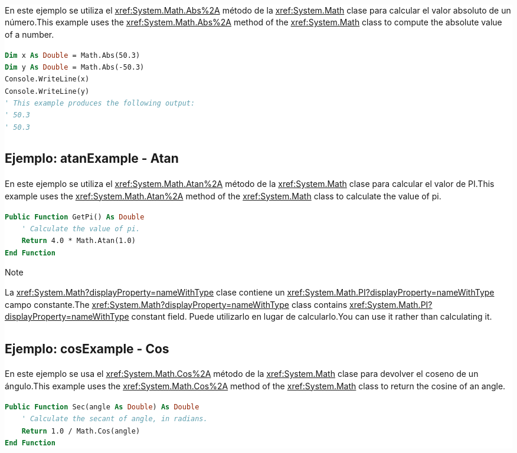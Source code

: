 <span data-ttu-id="17a8a-170">En este ejemplo se utiliza el <xref:System.Math.Abs%2A> método de la <xref:System.Math> clase para calcular el valor absoluto de un número.</span><span class="sxs-lookup"><span data-stu-id="17a8a-170">This example uses the <xref:System.Math.Abs%2A> method of the <xref:System.Math> class to compute the absolute value of a number.</span></span>

```vb
Dim x As Double = Math.Abs(50.3)
Dim y As Double = Math.Abs(-50.3)
Console.WriteLine(x)
Console.WriteLine(y)
' This example produces the following output:
' 50.3
' 50.3
```  

## <a name="example---atan"></a><span data-ttu-id="17a8a-171">Ejemplo: atan</span><span class="sxs-lookup"><span data-stu-id="17a8a-171">Example - Atan</span></span>

<span data-ttu-id="17a8a-172">En este ejemplo se utiliza el <xref:System.Math.Atan%2A> método de la <xref:System.Math> clase para calcular el valor de PI.</span><span class="sxs-lookup"><span data-stu-id="17a8a-172">This example uses the <xref:System.Math.Atan%2A> method of the <xref:System.Math> class to calculate the value of pi.</span></span>

```vb
Public Function GetPi() As Double
    ' Calculate the value of pi.
    Return 4.0 * Math.Atan(1.0)
End Function
```

> [!NOTE]
> <span data-ttu-id="17a8a-173">La <xref:System.Math?displayProperty=nameWithType> clase contiene un <xref:System.Math.PI?displayProperty=nameWithType> campo constante.</span><span class="sxs-lookup"><span data-stu-id="17a8a-173">The <xref:System.Math?displayProperty=nameWithType> class contains <xref:System.Math.PI?displayProperty=nameWithType> constant field.</span></span> <span data-ttu-id="17a8a-174">Puede utilizarlo en lugar de calcularlo.</span><span class="sxs-lookup"><span data-stu-id="17a8a-174">You can use it rather than calculating it.</span></span>

## <a name="example---cos"></a><span data-ttu-id="17a8a-175">Ejemplo: cos</span><span class="sxs-lookup"><span data-stu-id="17a8a-175">Example - Cos</span></span>

<span data-ttu-id="17a8a-176">En este ejemplo se usa el <xref:System.Math.Cos%2A> método de la <xref:System.Math> clase para devolver el coseno de un ángulo.</span><span class="sxs-lookup"><span data-stu-id="17a8a-176">This example uses the <xref:System.Math.Cos%2A> method of the <xref:System.Math> class to return the cosine of an angle.</span></span>

```vb
Public Function Sec(angle As Double) As Double
    ' Calculate the secant of angle, in radians.
    Return 1.0 / Math.Cos(angle)
End Function
```
